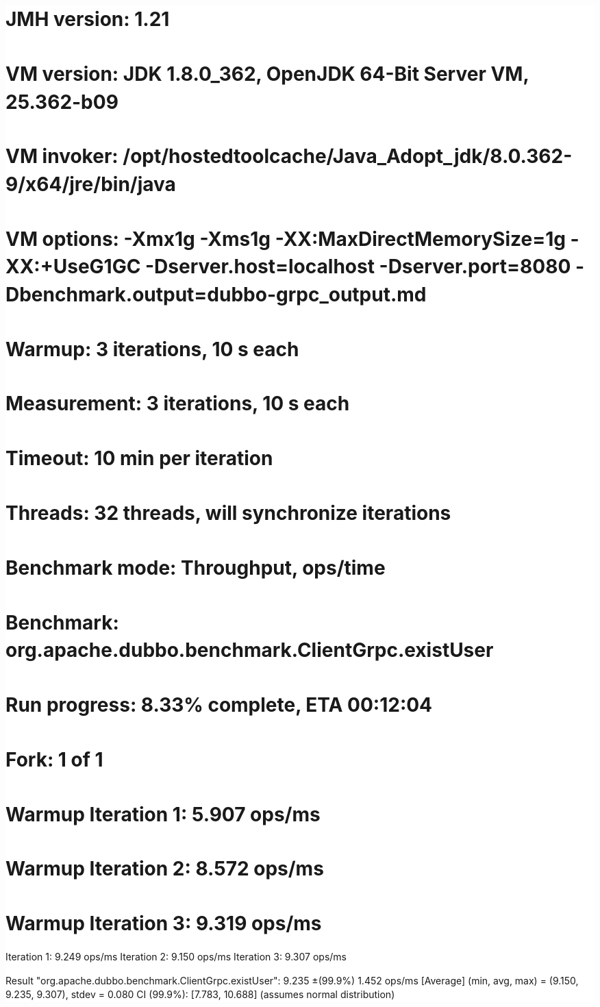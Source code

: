 
# JMH version: 1.21
# VM version: JDK 1.8.0_362, OpenJDK 64-Bit Server VM, 25.362-b09
# VM invoker: /opt/hostedtoolcache/Java_Adopt_jdk/8.0.362-9/x64/jre/bin/java
# VM options: -Xmx1g -Xms1g -XX:MaxDirectMemorySize=1g -XX:+UseG1GC -Dserver.host=localhost -Dserver.port=8080 -Dbenchmark.output=dubbo-grpc_output.md
# Warmup: 3 iterations, 10 s each
# Measurement: 3 iterations, 10 s each
# Timeout: 10 min per iteration
# Threads: 32 threads, will synchronize iterations
# Benchmark mode: Throughput, ops/time
# Benchmark: org.apache.dubbo.benchmark.ClientGrpc.existUser

# Run progress: 8.33% complete, ETA 00:12:04
# Fork: 1 of 1
# Warmup Iteration   1: 5.907 ops/ms
# Warmup Iteration   2: 8.572 ops/ms
# Warmup Iteration   3: 9.319 ops/ms
Iteration   1: 9.249 ops/ms
Iteration   2: 9.150 ops/ms
Iteration   3: 9.307 ops/ms


Result "org.apache.dubbo.benchmark.ClientGrpc.existUser":
  9.235 ±(99.9%) 1.452 ops/ms [Average]
  (min, avg, max) = (9.150, 9.235, 9.307), stdev = 0.080
  CI (99.9%): [7.783, 10.688] (assumes normal distribution)
